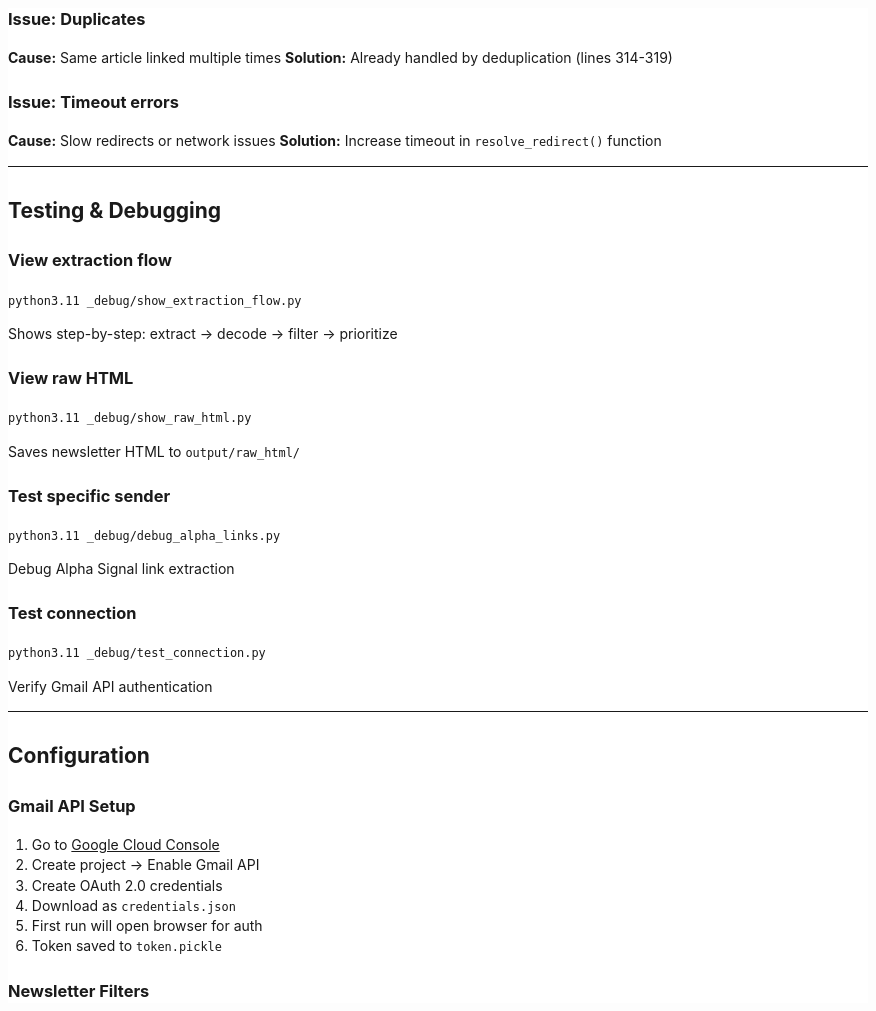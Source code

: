 ### Issue: Duplicates
**Cause:** Same article linked multiple times
**Solution:** Already handled by deduplication (lines 314-319)

### Issue: Timeout errors
**Cause:** Slow redirects or network issues
**Solution:** Increase timeout in `resolve_redirect()` function

---

## Testing & Debugging

### View extraction flow
```bash
python3.11 _debug/show_extraction_flow.py
```
Shows step-by-step: extract → decode → filter → prioritize

### View raw HTML
```bash
python3.11 _debug/show_raw_html.py
```
Saves newsletter HTML to `output/raw_html/`

### Test specific sender
```bash
python3.11 _debug/debug_alpha_links.py
```
Debug Alpha Signal link extraction

### Test connection
```bash
python3.11 _debug/test_connection.py
```
Verify Gmail API authentication

---

## Configuration

### Gmail API Setup

1. Go to [Google Cloud Console](https://console.cloud.google.com)
2. Create project → Enable Gmail API
3. Create OAuth 2.0 credentials
4. Download as `credentials.json`
5. First run will open browser for auth
6. Token saved to `token.pickle`

### Newsletter Filters
